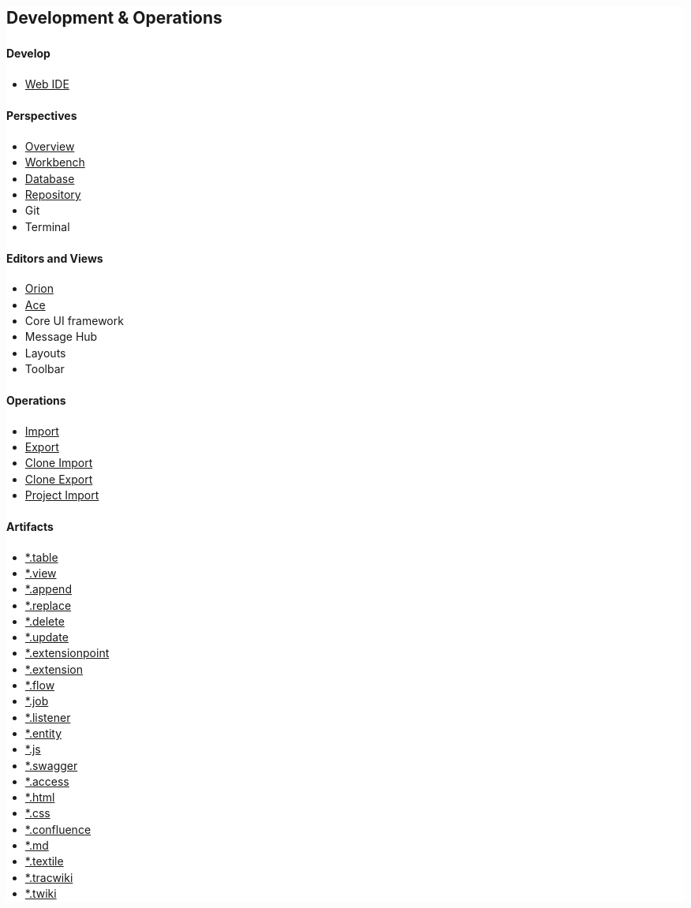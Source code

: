 Development & Operations
---

#### Develop

* [Web IDE](develop_web_ide.html)

#### Perspectives
* [Overview](tooling.html)
* [Workbench]()
* [Database](database_perspective.html)
* [Repository](repository_perspective.html)
* Git
* Terminal

#### Editors and Views

* [Orion](https://orionhub.org/mixloginstatic/landing.html) 
* [Ace](https://ace.c9.io/)
* Core UI framework
* Message Hub
* Layouts
* Toolbar

#### Operations

* [Import](service_import.html)
* [Export](service_export.html)
* [Clone Import](service_clone_import.html)
* [Clone Export](service_clone_export.html)
* [Project Import](service_project_import.html)

#### Artifacts

* [*.table](data_structures.html)
* [*.view](data_structures.html)
* [*.append](data_structures.html)
* [*.replace](data_structures.html)
* [*.delete](data_structures.html)
* [*.update](data_structures.html)
* [*.extensionpoint](extension_definitions.html)
* [*.extension](extension_definitions.html)
* [*.flow](integration_services.html)
* [*.job](integration_services.html)
* [*.listener](integration_services.html)
* [*.entity](scripting_services.html)
* [*.js](scripting_services.html)
* [*.swagger](scripting_services.html)
* [*.access](security.html)
* [*.html](web_content.html)
* [*.css](web_content.html)
* [*.confluence](wiki_content.html)
* [*.md](wiki_content.html)
* [*.textile](wiki_content.html)
* [*.tracwiki](wiki_content.html)
* [*.twiki](wiki_content.html)
